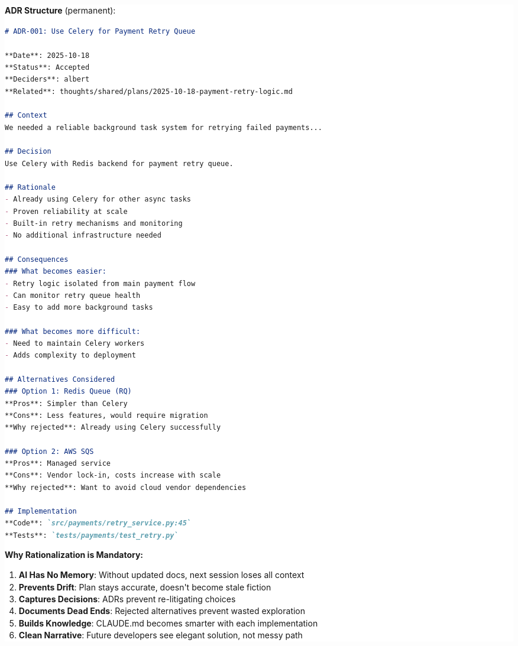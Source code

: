 **ADR Structure** (permanent):
```markdown
# ADR-001: Use Celery for Payment Retry Queue

**Date**: 2025-10-18
**Status**: Accepted
**Deciders**: albert
**Related**: thoughts/shared/plans/2025-10-18-payment-retry-logic.md

## Context
We needed a reliable background task system for retrying failed payments...

## Decision
Use Celery with Redis backend for payment retry queue.

## Rationale
- Already using Celery for other async tasks
- Proven reliability at scale
- Built-in retry mechanisms and monitoring
- No additional infrastructure needed

## Consequences
### What becomes easier:
- Retry logic isolated from main payment flow
- Can monitor retry queue health
- Easy to add more background tasks

### What becomes more difficult:
- Need to maintain Celery workers
- Adds complexity to deployment

## Alternatives Considered
### Option 1: Redis Queue (RQ)
**Pros**: Simpler than Celery
**Cons**: Less features, would require migration
**Why rejected**: Already using Celery successfully

### Option 2: AWS SQS
**Pros**: Managed service
**Cons**: Vendor lock-in, costs increase with scale
**Why rejected**: Want to avoid cloud vendor dependencies

## Implementation
**Code**: `src/payments/retry_service.py:45`
**Tests**: `tests/payments/test_retry.py`
```

**Why Rationalization is Mandatory:**

1. **AI Has No Memory**: Without updated docs, next session loses all context
2. **Prevents Drift**: Plan stays accurate, doesn't become stale fiction
3. **Captures Decisions**: ADRs prevent re-litigating choices
4. **Documents Dead Ends**: Rejected alternatives prevent wasted exploration
5. **Builds Knowledge**: CLAUDE.md becomes smarter with each implementation
6. **Clean Narrative**: Future developers see elegant solution, not messy path
